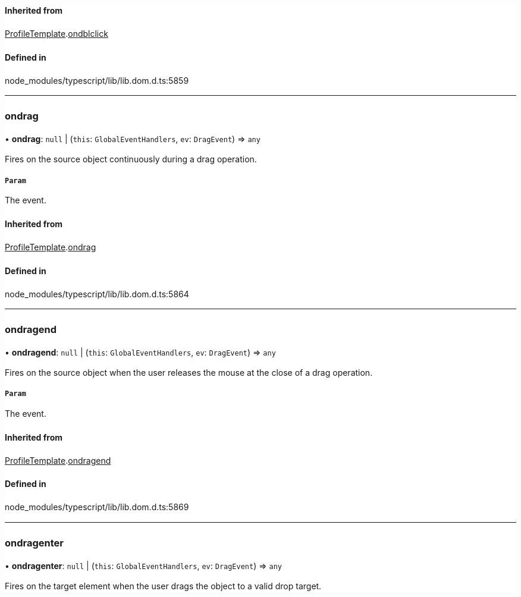 #### Inherited from

[ProfileTemplate](components_profileHome_profile_template.ProfileTemplate.md).[ondblclick](components_profileHome_profile_template.ProfileTemplate.md#ondblclick)

#### Defined in

node_modules/typescript/lib/lib.dom.d.ts:5859

___

### ondrag

• **ondrag**: ``null`` \| (`this`: `GlobalEventHandlers`, `ev`: `DragEvent`) => `any`

Fires on the source object continuously during a drag operation.

**`Param`**

The event.

#### Inherited from

[ProfileTemplate](components_profileHome_profile_template.ProfileTemplate.md).[ondrag](components_profileHome_profile_template.ProfileTemplate.md#ondrag)

#### Defined in

node_modules/typescript/lib/lib.dom.d.ts:5864

___

### ondragend

• **ondragend**: ``null`` \| (`this`: `GlobalEventHandlers`, `ev`: `DragEvent`) => `any`

Fires on the source object when the user releases the mouse at the close of a drag operation.

**`Param`**

The event.

#### Inherited from

[ProfileTemplate](components_profileHome_profile_template.ProfileTemplate.md).[ondragend](components_profileHome_profile_template.ProfileTemplate.md#ondragend)

#### Defined in

node_modules/typescript/lib/lib.dom.d.ts:5869

___

### ondragenter

• **ondragenter**: ``null`` \| (`this`: `GlobalEventHandlers`, `ev`: `DragEvent`) => `any`

Fires on the target element when the user drags the object to a valid drop target.
